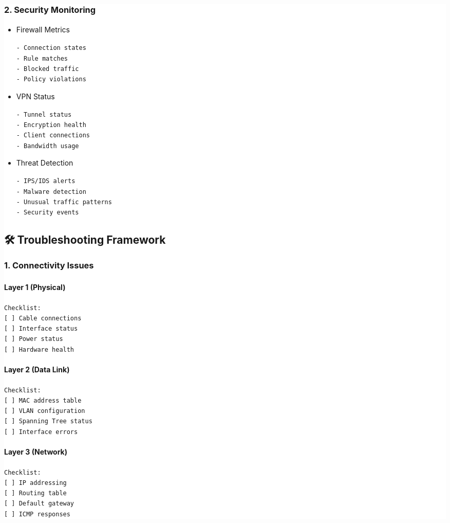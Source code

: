 ### 2. Security Monitoring
- Firewall Metrics
  ```
  - Connection states
  - Rule matches
  - Blocked traffic
  - Policy violations
  ```

- VPN Status
  ```
  - Tunnel status
  - Encryption health
  - Client connections
  - Bandwidth usage
  ```

- Threat Detection
  ```
  - IPS/IDS alerts
  - Malware detection
  - Unusual traffic patterns
  - Security events
  ```

## 🛠 Troubleshooting Framework

### 1. Connectivity Issues
#### Layer 1 (Physical)
```
Checklist:
[ ] Cable connections
[ ] Interface status
[ ] Power status
[ ] Hardware health
```

#### Layer 2 (Data Link)
```
Checklist:
[ ] MAC address table
[ ] VLAN configuration
[ ] Spanning Tree status
[ ] Interface errors
```

#### Layer 3 (Network)
```
Checklist:
[ ] IP addressing
[ ] Routing table
[ ] Default gateway
[ ] ICMP responses
```
